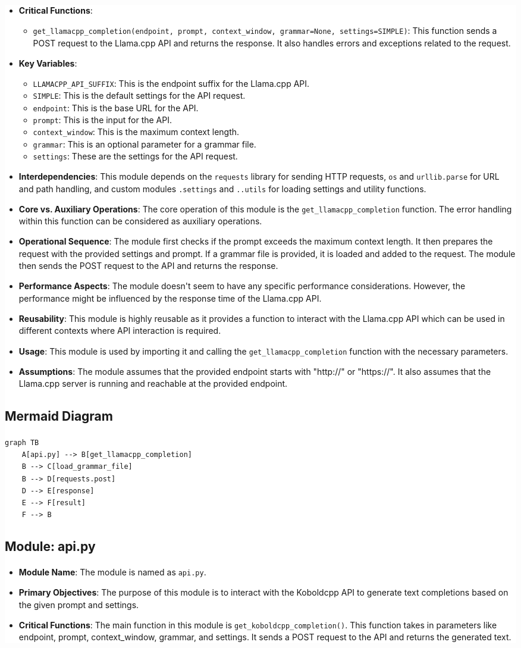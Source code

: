 - **Critical Functions**: 
    - `get_llamacpp_completion(endpoint, prompt, context_window, grammar=None, settings=SIMPLE)`: This function sends a POST request to the Llama.cpp API and returns the response. It also handles errors and exceptions related to the request.

- **Key Variables**: 
    - `LLAMACPP_API_SUFFIX`: This is the endpoint suffix for the Llama.cpp API.
    - `SIMPLE`: This is the default settings for the API request.
    - `endpoint`: This is the base URL for the API.
    - `prompt`: This is the input for the API.
    - `context_window`: This is the maximum context length.
    - `grammar`: This is an optional parameter for a grammar file.
    - `settings`: These are the settings for the API request.

- **Interdependencies**: This module depends on the `requests` library for sending HTTP requests, `os` and `urllib.parse` for URL and path handling, and custom modules `.settings` and `..utils` for loading settings and utility functions.

- **Core vs. Auxiliary Operations**: The core operation of this module is the `get_llamacpp_completion` function. The error handling within this function can be considered as auxiliary operations.

- **Operational Sequence**: The module first checks if the prompt exceeds the maximum context length. It then prepares the request with the provided settings and prompt. If a grammar file is provided, it is loaded and added to the request. The module then sends the POST request to the API and returns the response.

- **Performance Aspects**: The module doesn't seem to have any specific performance considerations. However, the performance might be influenced by the response time of the Llama.cpp API.

- **Reusability**: This module is highly reusable as it provides a function to interact with the Llama.cpp API which can be used in different contexts where API interaction is required.

- **Usage**: This module is used by importing it and calling the `get_llamacpp_completion` function with the necessary parameters.

- **Assumptions**: The module assumes that the provided endpoint starts with "http://" or "https://". It also assumes that the Llama.cpp server is running and reachable at the provided endpoint.
## Mermaid Diagram
```mermaid
graph TB
    A[api.py] --> B[get_llamacpp_completion]
    B --> C[load_grammar_file]
    B --> D[requests.post]
    D --> E[response]
    E --> F[result]
    F --> B
```
## Module: api.py
- **Module Name**: The module is named as `api.py`.

- **Primary Objectives**: The purpose of this module is to interact with the Koboldcpp API to generate text completions based on the given prompt and settings. 

- **Critical Functions**: The main function in this module is `get_koboldcpp_completion()`. This function takes in parameters like endpoint, prompt, context_window, grammar, and settings. It sends a POST request to the API and returns the generated text. 
